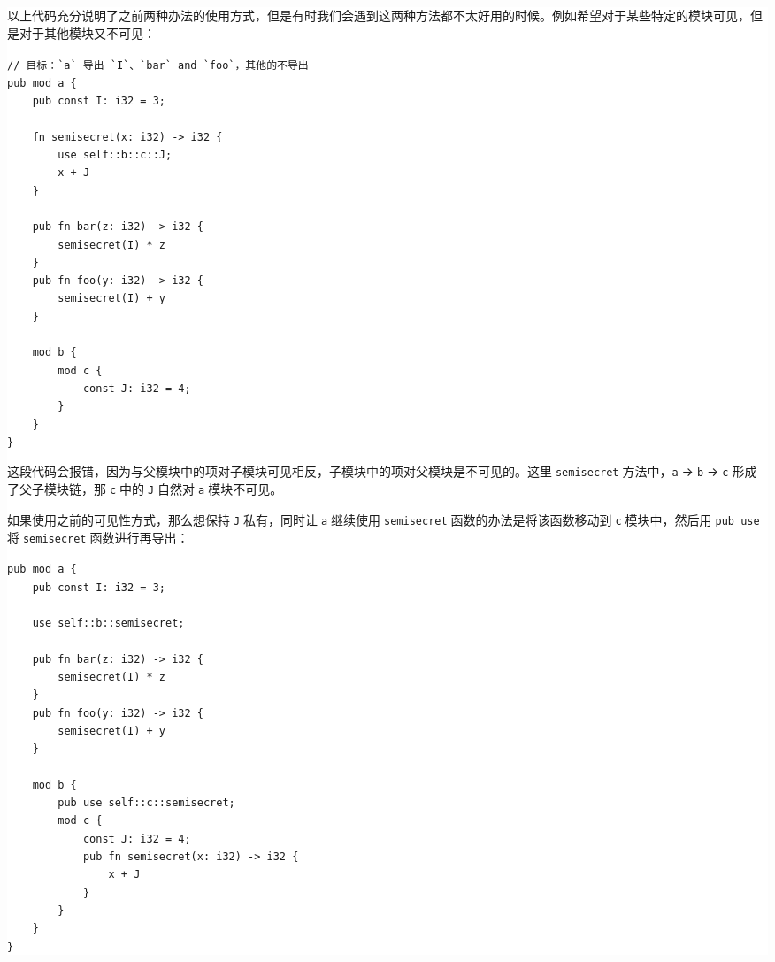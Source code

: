 以上代码充分说明了之前两种办法的使用方式，但是有时我们会遇到这两种方法都不太好用的时候。例如希望对于某些特定的模块可见，但是对于其他模块又不可见：

```
// 目标：`a` 导出 `I`、`bar` and `foo`，其他的不导出
pub mod a {
    pub const I: i32 = 3;

    fn semisecret(x: i32) -> i32 {
        use self::b::c::J;
        x + J
    }

    pub fn bar(z: i32) -> i32 {
        semisecret(I) * z
    }
    pub fn foo(y: i32) -> i32 {
        semisecret(I) + y
    }

    mod b {
        mod c {
            const J: i32 = 4;
        }
    }
}
```

这段代码会报错，因为与父模块中的项对子模块可见相反，子模块中的项对父模块是不可见的。这里 `semisecret` 方法中，`a` -> `b` -> `c` 形成了父子模块链，那 `c` 中的 `J` 自然对 `a` 模块不可见。

如果使用之前的可见性方式，那么想保持 `J` 私有，同时让 `a` 继续使用 `semisecret` 函数的办法是将该函数移动到 `c` 模块中，然后用 `pub use` 将 `semisecret` 函数进行再导出：

```
pub mod a {
    pub const I: i32 = 3;

    use self::b::semisecret;

    pub fn bar(z: i32) -> i32 {
        semisecret(I) * z
    }
    pub fn foo(y: i32) -> i32 {
        semisecret(I) + y
    }

    mod b {
        pub use self::c::semisecret;
        mod c {
            const J: i32 = 4;
            pub fn semisecret(x: i32) -> i32 {
                x + J
            }
        }
    }
}
```
